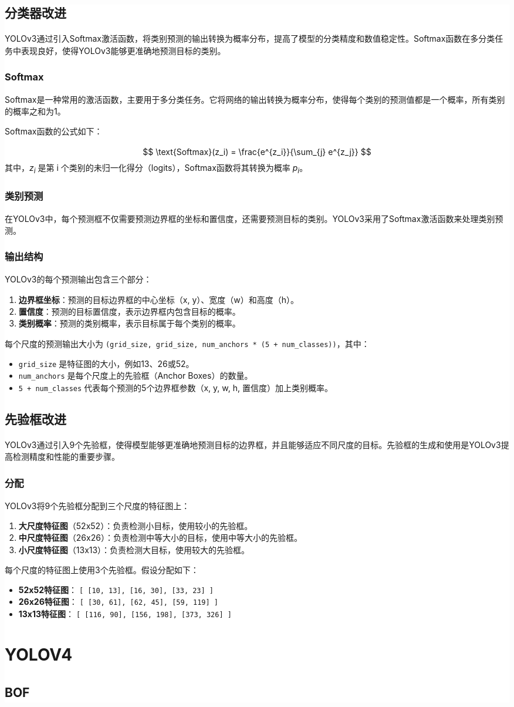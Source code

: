 ## 分类器改进

YOLOv3通过引入Softmax激活函数，将类别预测的输出转换为概率分布，提高了模型的分类精度和数值稳定性。Softmax函数在多分类任务中表现良好，使得YOLOv3能够更准确地预测目标的类别。

### Softmax

Softmax是一种常用的激活函数，主要用于多分类任务。它将网络的输出转换为概率分布，使得每个类别的预测值都是一个概率，所有类别的概率之和为1。

Softmax函数的公式如下：

$$
\text{Softmax}(z_i) = \frac{e^{z_i}}{\sum_{j} e^{z_j}}
$$
其中，$z_i$ 是第 i 个类别的未归一化得分（logits），Softmax函数将其转换为概率 $p_i$。

### 类别预测

在YOLOv3中，每个预测框不仅需要预测边界框的坐标和置信度，还需要预测目标的类别。YOLOv3采用了Softmax激活函数来处理类别预测。

### 输出结构

YOLOv3的每个预测输出包含三个部分：

1. **边界框坐标**：预测的目标边界框的中心坐标（x, y）、宽度（w）和高度（h）。
2. **置信度**：预测的目标置信度，表示边界框内包含目标的概率。
3. **类别概率**：预测的类别概率，表示目标属于每个类别的概率。

每个尺度的预测输出大小为 `(grid_size, grid_size, num_anchors * (5 + num_classes))`，其中：

- `grid_size` 是特征图的大小，例如13、26或52。
- `num_anchors` 是每个尺度上的先验框（Anchor Boxes）的数量。
- `5 + num_classes` 代表每个预测的5个边界框参数（x, y, w, h, 置信度）加上类别概率。

## 先验框改进

YOLOv3通过引入9个先验框，使得模型能够更准确地预测目标的边界框，并且能够适应不同尺度的目标。先验框的生成和使用是YOLOv3提高检测精度和性能的重要步骤。

### 分配

YOLOv3将9个先验框分配到三个尺度的特征图上：

1. **大尺度特征图**（52x52）：负责检测小目标，使用较小的先验框。
2. **中尺度特征图**（26x26）：负责检测中等大小的目标，使用中等大小的先验框。
3. **小尺度特征图**（13x13）：负责检测大目标，使用较大的先验框。

每个尺度的特征图上使用3个先验框。假设分配如下：

- **52x52特征图**： `[ [10, 13], [16, 30], [33, 23] ]`
- **26x26特征图**： `[ [30, 61], [62, 45], [59, 119] ]`
- **13x13特征图**： `[ [116, 90], [156, 198], [373, 326] ]`

# YOLOV4

## BOF

